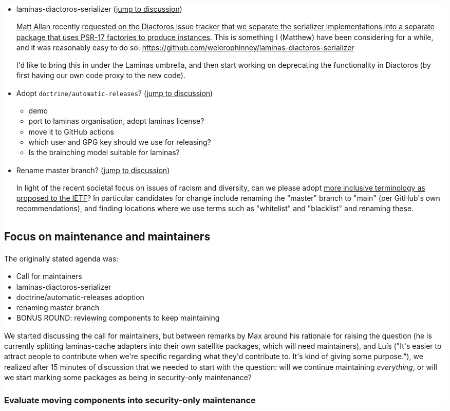 - laminas-diactoros-serializer
  ([jump to discussion](#laminas-diactoros-serializer))

  [Matt Allan](https://github.com/matt-allan) recently [requested on the Diactoros issue tracker that we separate the serializer implementations into a separate package that uses PSR-17 factories to produce instances](https://github.com/laminas/laminas-diactoros/issues/43).
  This is something I (Matthew) have been considering for a while, and it was
  reasonably easy to do so:
  https://github.com/weierophinney/laminas-diactoros-serializer

  I'd like to bring this in under the Laminas umbrella, and then start working
  on deprecating the functionality in Diactoros (by first having our own code
  proxy to the new code).

- Adopt `doctrine/automatic-releases`?
  ([jump to discussion](#adoption-of-doctrine-automatic-releases))

  - demo
  - port to laminas organisation, adopt laminas license?
  - move it to GitHub actions
  - which user and GPG key should we use for releasing?
  - Is the brainching model suitable for laminas?

- Rename master branch?
  ([jump to discussion](#renaming-the-default-branch))

  In light of the recent societal focus on issues of racism and diversity, can
  we please adopt [more inclusive terminology as proposed to the IETF](https://tools.ietf.org/id/draft-knodel-terminology-00.html)?
  In particular candidates for change include renaming the "master" branch to
  "main" (per GitHub's own recommendations), and finding locations where we use
  terms such as "whitelist" and "blacklist" and renaming these.

## Focus on maintenance and maintainers

The originally stated agenda was:

- Call for maintainers
- laminas-diactoros-serializer
- doctrine/automatic-releases adoption
- renaming master branch
- BONUS ROUND: reviewing components to keep maintaining

We started discussing the call for maintainers, but between remarks by Max
around his rationale for raising the question (he is currently splitting
laminas-cache adapters into their own satellite packages, which will need
maintainers), and Luís ("It's easier to attract people to contribute when we're
specific regarding what they'd contribute to. It's kind of giving some
purpose."), we realized after 15 minutes of discussion that we needed to start
with the question: will we continue maintaining _everything_, or will we start
marking some packages as being in security-only maintenance?

### Evaluate moving components into security-only maintenance
